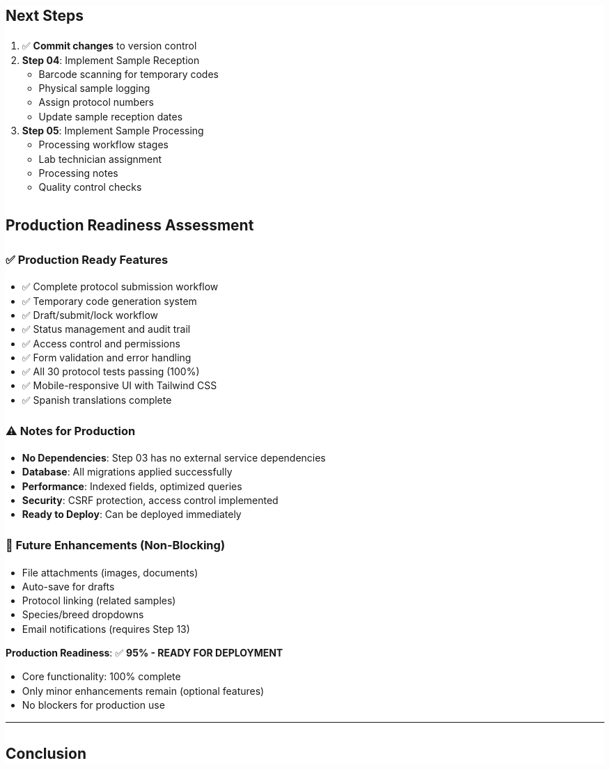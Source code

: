 ## Next Steps

1. ✅ **Commit changes** to version control
2. **Step 04**: Implement Sample Reception
   - Barcode scanning for temporary codes
   - Physical sample logging
   - Assign protocol numbers
   - Update sample reception dates
3. **Step 05**: Implement Sample Processing
   - Processing workflow stages
   - Lab technician assignment
   - Processing notes
   - Quality control checks

## Production Readiness Assessment

### ✅ Production Ready Features
- ✅ Complete protocol submission workflow
- ✅ Temporary code generation system
- ✅ Draft/submit/lock workflow
- ✅ Status management and audit trail
- ✅ Access control and permissions
- ✅ Form validation and error handling
- ✅ All 30 protocol tests passing (100%)
- ✅ Mobile-responsive UI with Tailwind CSS
- ✅ Spanish translations complete

### ⚠️ Notes for Production
- **No Dependencies**: Step 03 has no external service dependencies
- **Database**: All migrations applied successfully
- **Performance**: Indexed fields, optimized queries
- **Security**: CSRF protection, access control implemented
- **Ready to Deploy**: Can be deployed immediately

### 🔄 Future Enhancements (Non-Blocking)
- File attachments (images, documents)
- Auto-save for drafts
- Protocol linking (related samples)
- Species/breed dropdowns
- Email notifications (requires Step 13)

**Production Readiness**: ✅ **95% - READY FOR DEPLOYMENT**
- Core functionality: 100% complete
- Only minor enhancements remain (optional features)
- No blockers for production use

---

## Conclusion
